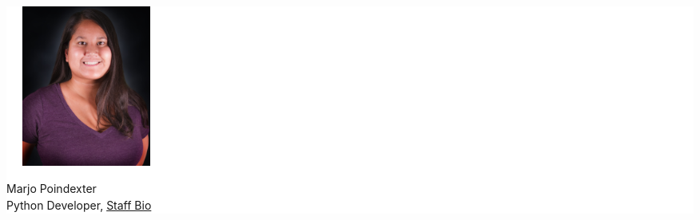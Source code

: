 <div class="col-1-2">
<img src="marjo.jpg" height="200" width="200">
<p>Marjo Poindexter<br>
Python Developer, <a href="https://www.tacc.utexas.edu/about/directory/marjo-poindexter">Staff Bio</a> </p>
</div>
</div>
